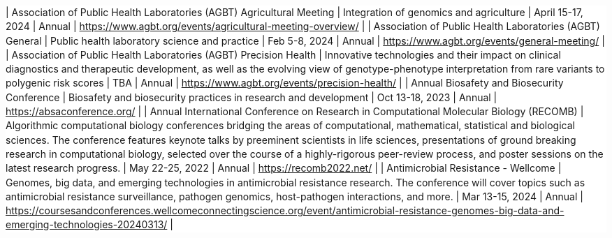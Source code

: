 | Association of Public Health Laboratories (AGBT) Agricultural Meeting                                                                    | Integration of genomics and agriculture                                                                                                                                                                                                                                                                                                                                                                                                                                                                                                                                                                                                                  | April 15-17, 2024                | Annual             | https://www.agbt.org/events/agricultural-meeting-overview/                                                                                      |
| Association of Public Health Laboratories (AGBT) General                                                                                 | Public health laboratory science and practice                                                                                                                                                                                                                                                                                                                                                                                                                                                                                                                                                                                                            | Feb 5-8, 2024                    | Annual             | https://www.agbt.org/events/general-meeting/                                                                                                    |
| Association of Public Health Laboratories (AGBT) Precision Health                                                                        | Innovative technologies and their impact on clinical diagnostics and therapeutic development, as well as the evolving view of genotype-phenotype interpretation from rare variants to polygenic risk scores                                                                                                                                                                                                                                                                                                                                                                                                                                              | TBA                              | Annual             | https://www.agbt.org/events/precision-health/                                                                                                   |
| Annual Biosafety and Biosecurity Conference                                                                                              | Biosafety and biosecurity practices in research and development                                                                                                                                                                                                                                                                                                                                                                                                                                                                                                                                                                                          | Oct 13-18, 2023                  | Annual             | https://absaconference.org/                                                                                                                     |
| Annual International Conference on Research in Computational Molecular Biology (RECOMB)                                                  | Algorithmic computational biology conferences bridging the areas of computational, mathematical, statistical and biological sciences. The conference features keynote talks by preeminent scientists in life sciences, presentations of ground breaking research in computational biology, selected over the course of a highly-rigorous peer-review process, and poster sessions on the latest research progress.                                                                                                                                                                                                                                       | May 22-25, 2022                  | Annual             | https://recomb2022.net/                                                                                                                         |
| Antimicrobial Resistance - Wellcome                                                                                                      | Genomes, big data, and emerging technologies in antimicrobial resistance research. The conference will cover topics such as antimicrobial resistance surveillance, pathogen genomics, host-pathogen interactions, and more.                                                                                                                                                                                                                                                                                                                                                                                                                              | Mar 13-15, 2024                  | Annual             | https://coursesandconferences.wellcomeconnectingscience.org/event/antimicrobial-resistance-genomes-big-data-and-emerging-technologies-20240313/ |